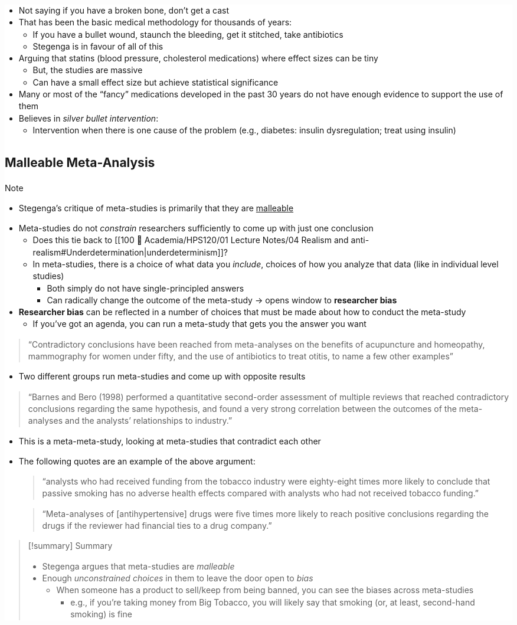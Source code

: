 - Not saying if you have a broken bone, don’t get a cast
- That has been the basic medical methodology for thousands of years:
	- If you have a bullet wound, staunch the bleeding, get it stitched, take antibiotics
	- Stegenga is in favour of all of this
- Arguing that statins (blood pressure, cholesterol medications) where effect sizes can be tiny
	- But, the studies are massive
	- Can have a small effect size but achieve statistical significance
- Many or most of the “fancy” medications developed in the past 30 years do not have enough evidence to support the use of them
- Believes in *silver bullet intervention*:
	- Intervention when there is one cause of the problem (e.g., diabetes: insulin dysregulation; treat using insulin)

## Malleable Meta-Analysis

> [!note]
> - Stegenga’s critique of meta-studies is primarily that they are <u>malleable</u>

- Meta-studies do not *constrain* researchers sufficiently to come up with just one conclusion
	- Does this tie back to [[100 📒 Academia/HPS120/01 Lecture Notes/04 Realism and anti-realism#Underdetermination\|underdeterminism]]?
	- In meta-studies, there is a choice of what data you *include*, choices of how you analyze that data (like in individual level studies)
		- Both simply do not have single-principled answers
		- Can radically change the outcome of the meta-study → opens window to **researcher bias**
- **Researcher bias** can be reflected in a number of choices that must be made about how to conduct the meta-study
	- If you’ve got an agenda, you can run a meta-study that gets you the answer you want

> “Contradictory conclusions have been reached from meta-analyses on the benefits of acupuncture and homeopathy, mammography for women under fifty, and the use of antibiotics to treat otitis, to name a few other examples”

- Two different groups run meta-studies and come up with opposite results

> “Barnes and Bero (1998) performed a quantitative second-order assessment of multiple reviews that reached contradictory conclusions regarding the same hypothesis, and found a very strong correlation between the outcomes of the meta-analyses and the analysts’ relationships to industry.”

- This is a meta-meta-study, looking at meta-studies that contradict each other
- The following quotes are an example of the above argument:
    > “analysts who had received funding from the tobacco industry were eighty-eight times more likely to conclude that passive smoking has no adverse health effects compared with analysts who had not received tobacco funding.”

    > “Meta-analyses of [antihypertensive] drugs were five times more likely to reach positive conclusions regarding the drugs if the reviewer had financial ties to a drug company.”

> [!summary] Summary
> - Stegenga argues that meta-studies are *malleable*
> - Enough *unconstrained choices* in them to leave the door open to *bias*
> 	- When someone has a product to sell/keep from being banned, you can see the biases across meta-studies
> 		- e.g., if you’re taking money from Big Tobacco, you will likely say that smoking (or, at least, second-hand smoking) is fine
